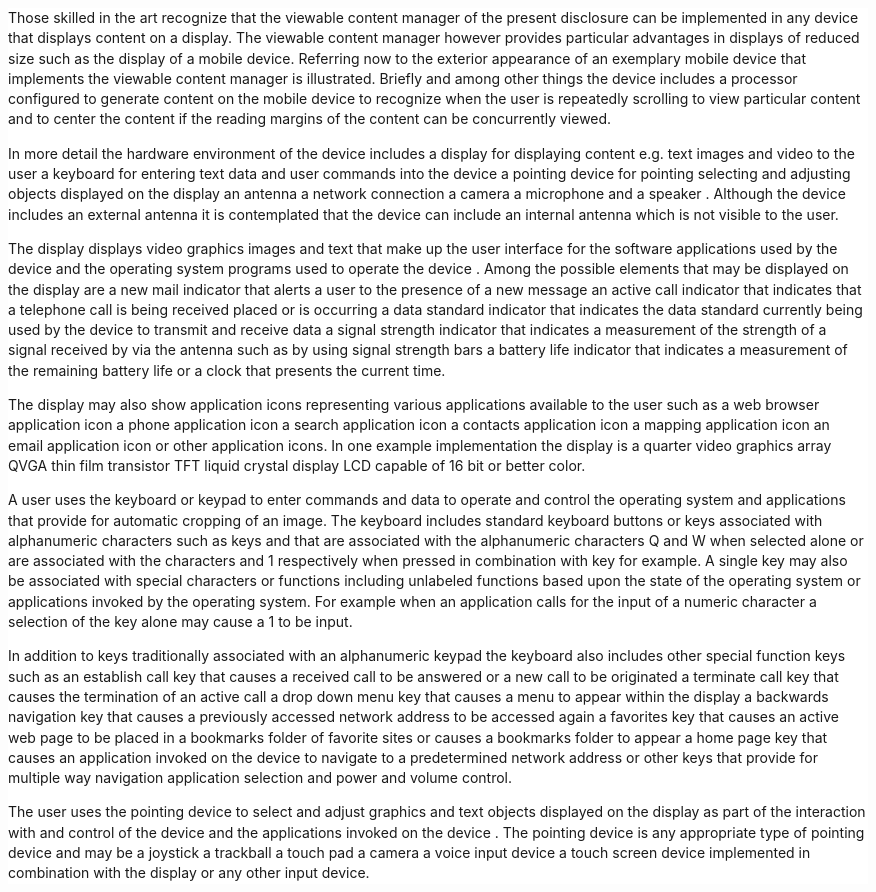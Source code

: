 Those skilled in the art recognize that the viewable content manager of the present disclosure can be implemented in any device that displays content on a display. The viewable content manager however provides particular advantages in displays of reduced size such as the display of a mobile device. Referring now to the exterior appearance of an exemplary mobile device that implements the viewable content manager is illustrated. Briefly and among other things the device includes a processor configured to generate content on the mobile device to recognize when the user is repeatedly scrolling to view particular content and to center the content if the reading margins of the content can be concurrently viewed.

In more detail the hardware environment of the device includes a display for displaying content e.g. text images and video to the user a keyboard for entering text data and user commands into the device a pointing device for pointing selecting and adjusting objects displayed on the display an antenna a network connection a camera a microphone and a speaker . Although the device includes an external antenna it is contemplated that the device can include an internal antenna which is not visible to the user.

The display displays video graphics images and text that make up the user interface for the software applications used by the device and the operating system programs used to operate the device . Among the possible elements that may be displayed on the display are a new mail indicator that alerts a user to the presence of a new message an active call indicator that indicates that a telephone call is being received placed or is occurring a data standard indicator that indicates the data standard currently being used by the device to transmit and receive data a signal strength indicator that indicates a measurement of the strength of a signal received by via the antenna such as by using signal strength bars a battery life indicator that indicates a measurement of the remaining battery life or a clock that presents the current time.

The display may also show application icons representing various applications available to the user such as a web browser application icon a phone application icon a search application icon a contacts application icon a mapping application icon an email application icon or other application icons. In one example implementation the display is a quarter video graphics array QVGA thin film transistor TFT liquid crystal display LCD capable of 16 bit or better color.

A user uses the keyboard or keypad to enter commands and data to operate and control the operating system and applications that provide for automatic cropping of an image. The keyboard includes standard keyboard buttons or keys associated with alphanumeric characters such as keys and that are associated with the alphanumeric characters Q and W when selected alone or are associated with the characters and 1 respectively when pressed in combination with key for example. A single key may also be associated with special characters or functions including unlabeled functions based upon the state of the operating system or applications invoked by the operating system. For example when an application calls for the input of a numeric character a selection of the key alone may cause a 1 to be input.

In addition to keys traditionally associated with an alphanumeric keypad the keyboard also includes other special function keys such as an establish call key that causes a received call to be answered or a new call to be originated a terminate call key that causes the termination of an active call a drop down menu key that causes a menu to appear within the display a backwards navigation key that causes a previously accessed network address to be accessed again a favorites key that causes an active web page to be placed in a bookmarks folder of favorite sites or causes a bookmarks folder to appear a home page key that causes an application invoked on the device to navigate to a predetermined network address or other keys that provide for multiple way navigation application selection and power and volume control.

The user uses the pointing device to select and adjust graphics and text objects displayed on the display as part of the interaction with and control of the device and the applications invoked on the device . The pointing device is any appropriate type of pointing device and may be a joystick a trackball a touch pad a camera a voice input device a touch screen device implemented in combination with the display or any other input device.
